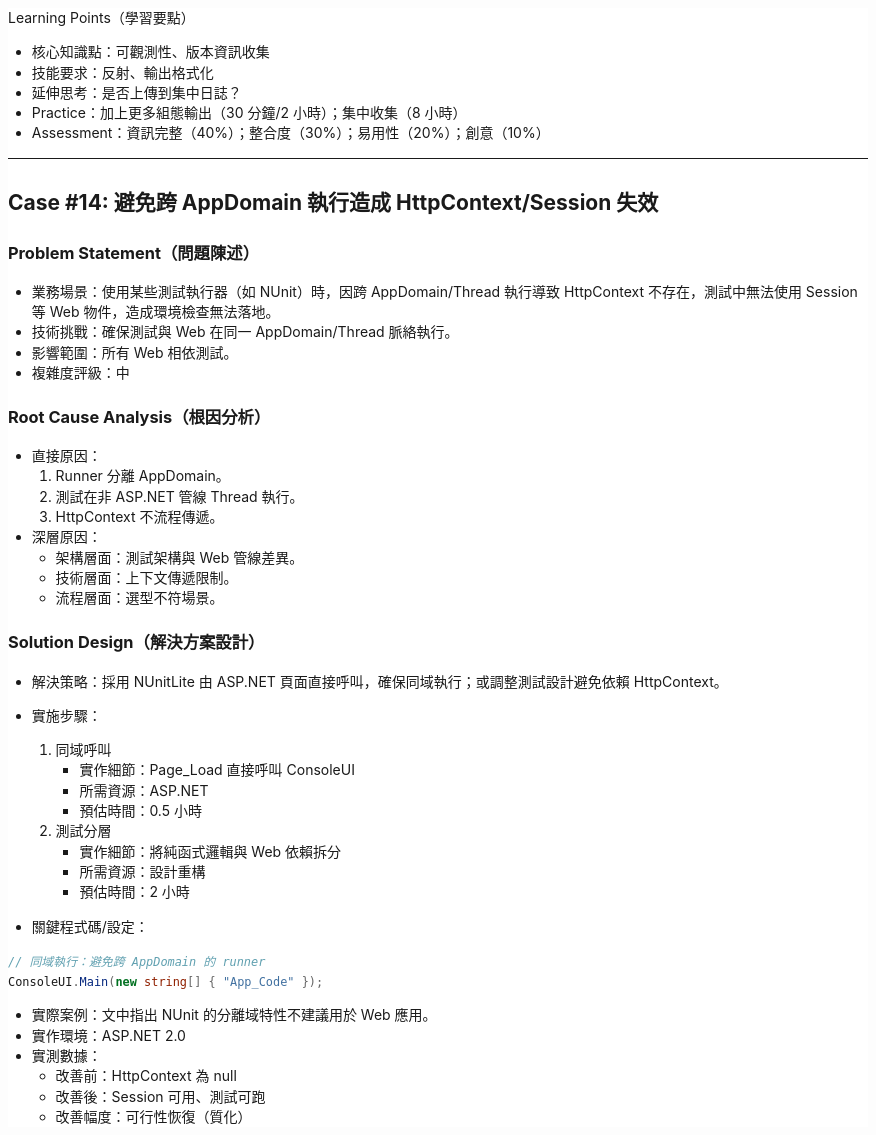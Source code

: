 Learning Points（學習要點）
- 核心知識點：可觀測性、版本資訊收集
- 技能要求：反射、輸出格式化
- 延伸思考：是否上傳到集中日誌？
- Practice：加上更多組態輸出（30 分鐘/2 小時）；集中收集（8 小時）
- Assessment：資訊完整（40%）；整合度（30%）；易用性（20%）；創意（10%）

---

## Case #14: 避免跨 AppDomain 執行造成 HttpContext/Session 失效

### Problem Statement（問題陳述）
- 業務場景：使用某些測試執行器（如 NUnit）時，因跨 AppDomain/Thread 執行導致 HttpContext 不存在，測試中無法使用 Session 等 Web 物件，造成環境檢查無法落地。
- 技術挑戰：確保測試與 Web 在同一 AppDomain/Thread 脈絡執行。
- 影響範圍：所有 Web 相依測試。
- 複雜度評級：中

### Root Cause Analysis（根因分析）
- 直接原因：
  1. Runner 分離 AppDomain。
  2. 測試在非 ASP.NET 管線 Thread 執行。
  3. HttpContext 不流程傳遞。
- 深層原因：
  - 架構層面：測試架構與 Web 管線差異。
  - 技術層面：上下文傳遞限制。
  - 流程層面：選型不符場景。

### Solution Design（解決方案設計）
- 解決策略：採用 NUnitLite 由 ASP.NET 頁面直接呼叫，確保同域執行；或調整測試設計避免依賴 HttpContext。

- 實施步驟：
  1. 同域呼叫
     - 實作細節：Page_Load 直接呼叫 ConsoleUI
     - 所需資源：ASP.NET
     - 預估時間：0.5 小時
  2. 測試分層
     - 實作細節：將純函式邏輯與 Web 依賴拆分
     - 所需資源：設計重構
     - 預估時間：2 小時

- 關鍵程式碼/設定：
```csharp
// 同域執行：避免跨 AppDomain 的 runner
ConsoleUI.Main(new string[] { "App_Code" });
```

- 實際案例：文中指出 NUnit 的分離域特性不建議用於 Web 應用。
- 實作環境：ASP.NET 2.0
- 實測數據：
  - 改善前：HttpContext 為 null
  - 改善後：Session 可用、測試可跑
  - 改善幅度：可行性恢復（質化）
